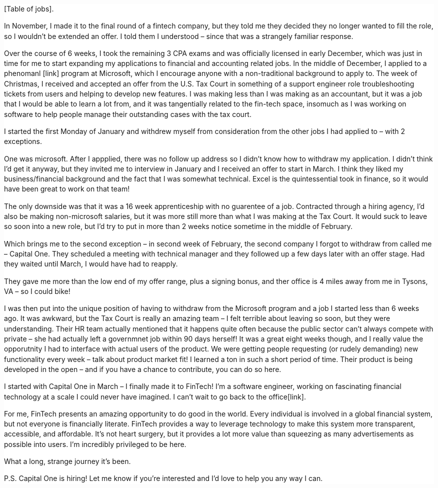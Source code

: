 [Table of jobs].

In November, I made it to the final round of a fintech company, but they told me they decided they no longer wanted to fill the role, so I wouldn’t be extended an offer. I told them I understood – since that was a strangely familiar response.

Over the course of 6 weeks, I took the remaining 3 CPA exams and was officially licensed in early December, which was just in time for me to start expanding my applications to financial and accounting related jobs. In the middle of December, I applied to a phenomanl [link] program at Microsoft, which I encourage anyone with a non-traditional background to apply to. The week of Christmas, I received and accepted an offer from the U.S. Tax Court in something of a support engineer role troubleshooting tickets from users and helping to develop new features. I was making less than I was making as an accountant, but it was a job that I would be able to learn a lot from, and it was tangentially related to the fin-tech space, insomuch as I was working on software to help people manage their outstanding cases with the tax court.

I started the first Monday of January and withdrew myself from consideration from the other jobs I had applied to – with 2 exceptions.

One was microsoft. After I appplied, there was no follow up address so I didn’t know how to withdraw my application. I didn’t think I’d get it anyway, but they invited me to interview in January and I received an offer to start in March. I think they liked my business/financial background and the fact that I was somewhat technical. Excel is the quintessential took in finance, so it would have been great to work on that team!

The only downside was that it was a 16 week apprenticeship with no guarentee of a job. Contracted through a hiring agency, I’d also be making non-microsoft salaries, but it was more still more than what I was making at the Tax Court. It would suck to leave so soon into a new role, but I’d try to put in more than 2 weeks notice sometime in the middle of February.

Which brings me to the second exception – in second week of February, the second company I forgot to withdraw from called me – Capital One. They scheduled a meeting with technical manager and they followed up a few days later with an offer stage. Had they waited until March, I would have had to reapply.

They gave me more than the low end of my offer range, plus a signing bonus, and ther office is 4 miles away from me in Tysons, VA – so I could bike!

I was then put into the unique position of having to withdraw from the Microsoft program and a job I started less than 6 weeks ago. It was awkward, but the Tax Court is really an amazing team – I felt terrible about leaving so soon, but they were understanding. Their HR team actually mentioned that it happens quite often because the public sector can’t always compete with private – she had actually left a governmnet job within 90 days herself! It was a great eight weeks though, and I really value the opporutnity I had to interface with actual users of the product. We were getting people requesting (or rudely demanding) new functionality every week – talk about product market fit! I learned a ton in such a short period of time. Their product is being developed in the open – and if you have a chance to contribute, you can do so here.

I started with Capital One in March – I finally made it to FinTech! I’m a software engineer, working on fascinating financial technology at a scale I could never have imagined. I can’t wait to go back to the office[link].

For me, FinTech presents an amazing opportunity to do good in the world. Every individual is involved in a global financial system, but not everyone is financially literate. FinTech provides a way to leverage technology to make this system more transparent, accessible, and affordable. It’s not heart surgery, but it provides a lot more value than squeezing as many advertisements as possible into users. I’m incredibly privileged to be here.

What a long, strange journey it’s been.

P.S. Capital One is hiring! Let me know if you’re interested and I’d love to help you any way I can.


